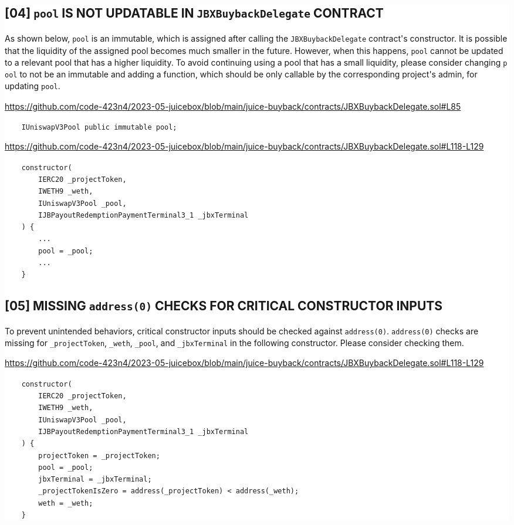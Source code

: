 ## [04] `pool` IS NOT UPDATABLE IN `JBXBuybackDelegate` CONTRACT
As shown below, `pool` is an immutable, which is assigned after calling the `JBXBuybackDelegate` contract's constructor. It is possible that the liquidity of the assigned pool becomes much smaller in the future. However, when this happens, `pool` cannot be updated to a relevant pool that has a higher liquidity. To avoid continuing using a pool that has a small liquidity, please consider changing `pool` to not be an immutable and adding a function, which should be only callable by the corresponding project's admin, for updating `pool`.

https://github.com/code-423n4/2023-05-juicebox/blob/main/juice-buyback/contracts/JBXBuybackDelegate.sol#L85
```solidity
    IUniswapV3Pool public immutable pool;
```

https://github.com/code-423n4/2023-05-juicebox/blob/main/juice-buyback/contracts/JBXBuybackDelegate.sol#L118-L129
```solidity
    constructor(
        IERC20 _projectToken,
        IWETH9 _weth,
        IUniswapV3Pool _pool,
        IJBPayoutRedemptionPaymentTerminal3_1 _jbxTerminal
    ) {
        ...
        pool = _pool;
        ...
    }
```

## [05] MISSING `address(0)` CHECKS FOR CRITICAL CONSTRUCTOR INPUTS
To prevent unintended behaviors, critical constructor inputs should be checked against `address(0)`. `address(0)` checks are missing for `_projectToken`, `_weth`, `_pool`, and `_jbxTerminal` in the following constructor. Please consider checking them.

https://github.com/code-423n4/2023-05-juicebox/blob/main/juice-buyback/contracts/JBXBuybackDelegate.sol#L118-L129
```solidity
    constructor(
        IERC20 _projectToken,
        IWETH9 _weth,
        IUniswapV3Pool _pool,
        IJBPayoutRedemptionPaymentTerminal3_1 _jbxTerminal
    ) {
        projectToken = _projectToken;
        pool = _pool;
        jbxTerminal = _jbxTerminal;
        _projectTokenIsZero = address(_projectToken) < address(_weth);
        weth = _weth;
    }
```
